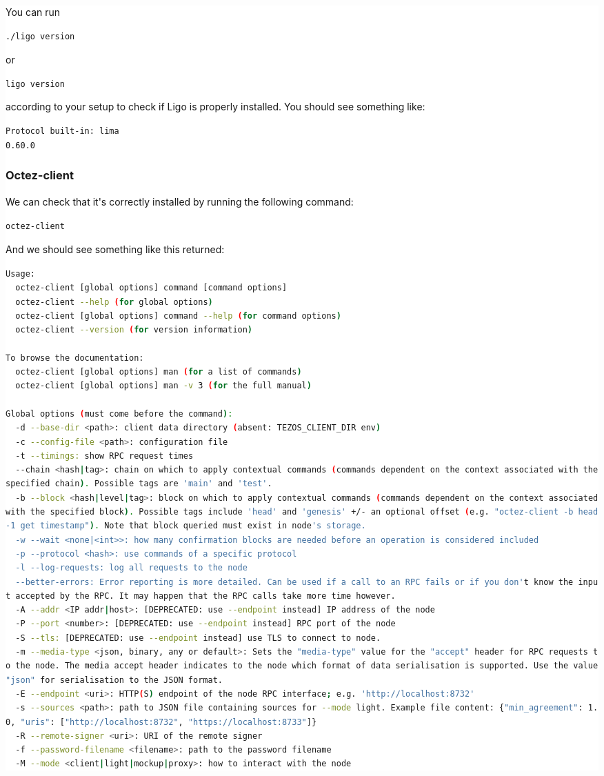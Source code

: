 You can run
```bash
./ligo version
```
or
```bash
ligo version
```
according to your setup to check if Ligo is properly installed. You should see something like:
``` sh
Protocol built-in: lima
0.60.0
```

### Octez-client

We can check that it's correctly installed by running the following command:

``` sh
octez-client
```

And we should see something like this returned:

``` sh
Usage:
  octez-client [global options] command [command options]
  octez-client --help (for global options)
  octez-client [global options] command --help (for command options)
  octez-client --version (for version information)

To browse the documentation:
  octez-client [global options] man (for a list of commands)
  octez-client [global options] man -v 3 (for the full manual)

Global options (must come before the command):
  -d --base-dir <path>: client data directory (absent: TEZOS_CLIENT_DIR env)
  -c --config-file <path>: configuration file
  -t --timings: show RPC request times
  --chain <hash|tag>: chain on which to apply contextual commands (commands dependent on the context associated with the specified chain). Possible tags are 'main' and 'test'.
  -b --block <hash|level|tag>: block on which to apply contextual commands (commands dependent on the context associated with the specified block). Possible tags include 'head' and 'genesis' +/- an optional offset (e.g. "octez-client -b head-1 get timestamp"). Note that block queried must exist in node's storage.
  -w --wait <none|<int>>: how many confirmation blocks are needed before an operation is considered included
  -p --protocol <hash>: use commands of a specific protocol
  -l --log-requests: log all requests to the node
  --better-errors: Error reporting is more detailed. Can be used if a call to an RPC fails or if you don't know the input accepted by the RPC. It may happen that the RPC calls take more time however.
  -A --addr <IP addr|host>: [DEPRECATED: use --endpoint instead] IP address of the node
  -P --port <number>: [DEPRECATED: use --endpoint instead] RPC port of the node
  -S --tls: [DEPRECATED: use --endpoint instead] use TLS to connect to node.
  -m --media-type <json, binary, any or default>: Sets the "media-type" value for the "accept" header for RPC requests to the node. The media accept header indicates to the node which format of data serialisation is supported. Use the value "json" for serialisation to the JSON format.
  -E --endpoint <uri>: HTTP(S) endpoint of the node RPC interface; e.g. 'http://localhost:8732'
  -s --sources <path>: path to JSON file containing sources for --mode light. Example file content: {"min_agreement": 1.0, "uris": ["http://localhost:8732", "https://localhost:8733"]}
  -R --remote-signer <uri>: URI of the remote signer
  -f --password-filename <filename>: path to the password filename
  -M --mode <client|light|mockup|proxy>: how to interact with the node

```

